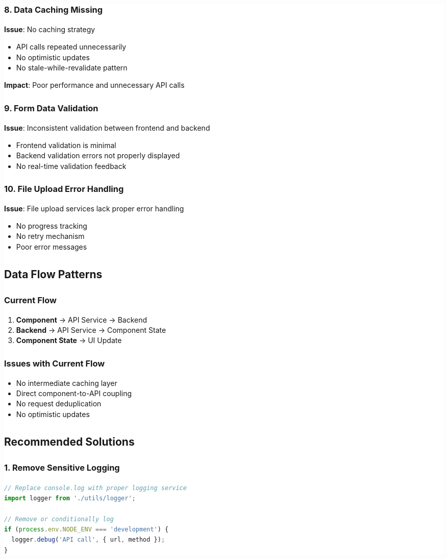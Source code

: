 ### 8. Data Caching Missing

**Issue**: No caching strategy
- API calls repeated unnecessarily
- No optimistic updates
- No stale-while-revalidate pattern

**Impact**: Poor performance and unnecessary API calls

### 9. Form Data Validation

**Issue**: Inconsistent validation between frontend and backend
- Frontend validation is minimal
- Backend validation errors not properly displayed
- No real-time validation feedback

### 10. File Upload Error Handling

**Issue**: File upload services lack proper error handling
- No progress tracking
- No retry mechanism
- Poor error messages

## Data Flow Patterns

### Current Flow

1. **Component** → API Service → Backend
2. **Backend** → API Service → Component State
3. **Component State** → UI Update

### Issues with Current Flow

- No intermediate caching layer
- Direct component-to-API coupling
- No request deduplication
- No optimistic updates

## Recommended Solutions

### 1. Remove Sensitive Logging

```javascript
// Replace console.log with proper logging service
import logger from './utils/logger';

// Remove or conditionally log
if (process.env.NODE_ENV === 'development') {
  logger.debug('API call', { url, method });
}
```
